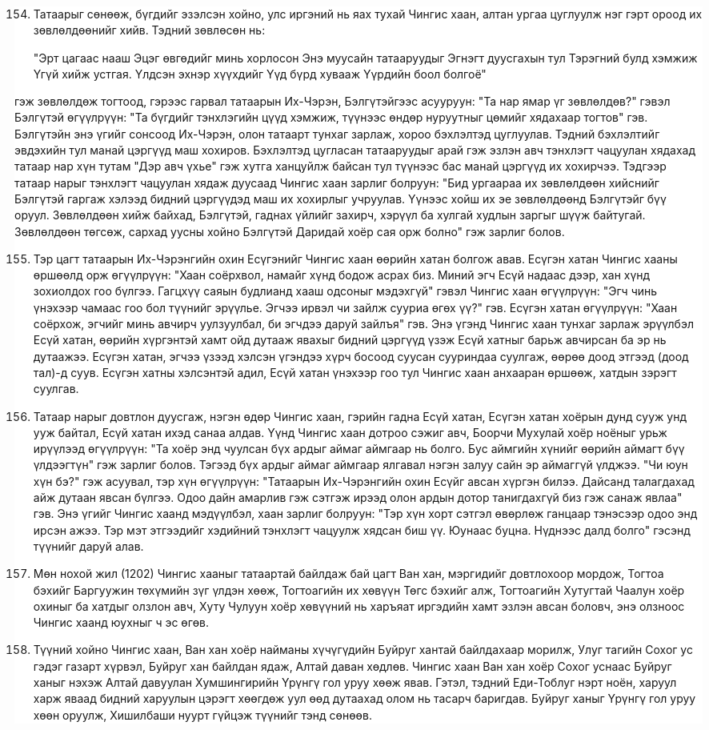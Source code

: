 154. Татаарыг сөнөөж, бүгдийг эзэлсэн хойно, улс иргэний нь яах тухай Чингис хаан, алтан ургаа цуглуулж нэг гэрт ороод их зөвлөлдөөнийг хийв. Тэдний зөвлөсөн нь:

        "Эрт цагаас нааш
        Эцэг өвгөдийг минь хорлосон
        Энэ муусайн татааруудыг
        Эгнэгт дуусгахын тул
        Тэрэгний булд хэмжиж
        Үгүй хийж устгая.
        Үлдсэн эхнэр хүүхдийг
        Үүд бүрд хувааж
        Үүрдийн боол болгоё"

гэж зөвлөлдөж тогтоод, гэрээс гарвал татаарын Их-Чэрэн, Бэлгүтэйгээс асууруун: "Та нар ямар үг зөвлөлдөв?" гэвэл Бэлгүтэй өгүүлрүүн: "Та бүгдийг тэнхлэгийн цүүд хэмжиж, түүнээс өндөр нуруутныг цөмийг хядахаар тогтов" гэв. Бэлгүтэйн энэ үгийг сонсоод Их-Чэрэн, олон татаарт тунхаг зарлаж, хороо бэхлэлтэд цуглуулав. Тэдний бэхлэлтийг эвдэхийн тул манай цэргүүд маш хохиров. Бэхлэлтэд цугласан татааруудыг арай гэж эзлэн авч тэнхлэгт чацуулан хядахад татаар нар хүн тутам "Дэр авч үхье" гэж хутга ханцуйлж байсан тул түүнээс бас манай цэргүүд их хохирчээ. Тэдгээр татаар нарыг тэнхлэгт чацуулан хядаж дуусаад Чингис хаан зарлиг болруун: "Бид ургаараа их зөвлөлдөөн хийснийг Бэлгүтэй гаргаж хэлээд бидний цэргүүдэд маш их хохирлыг учруулав. Үүнээс хойш их эе зөвлөлдөөнд Бэлгүтэйг бүү оруул. Зөвлөлдөөн хийж байхад, Бэлгүтэй, гаднах үйлийг захирч, хэрүүл ба хулгай худлын заргыг шүүж байтугай. Зөвлөлдөөн төгсөж, сархад уусны хойно Бэлгүтэй Даридай хоёр сая орж болно" гэж зарлиг болов.

155. Тэр цагт татаарын Их-Чэрэнгийн охин Есүгэнийг Чингис хаан өөрийн хатан болгож авав. Есүгэн хатан Чингис хааны өршөөлд орж өгүүлрүүн: "Хаан соёрхвол, намайг хүнд бодож асрах биз. Миний эгч Есүй надаас дээр, хан хүнд зохиолдох гоо бүлгээ. Гагцхүү саяын будлианд хааш одсоныг мэдэхгүй" гэвэл Чингис хаан өгүүлрүүн: "Эгч чинь үнэхээр чамаас гоо бол түүнийг эрүүлье. Эгчээ ирвэл чи зайлж сууриа өгөх үү?" гэв. Есүгэн хатан өгүүлрүүн: "Хаан соёрхож, эгчийг минь авчирч уулзуулбал, би эгчдээ даруй зайлъя" гэв. Энэ үгэнд Чингис хаан тунхаг зарлаж эрүүлбэл Есүй хатан, өөрийн хүргэнтэй хамт ойд дутааж явахыг бидний цэргүүд үзэж Есүй хатныг барьж авчирсан ба эр нь дутаажээ. Есүгэн хатан, эгчээ үзээд хэлсэн үгэндээ хүрч босоод суусан сууриндаа суулгаж, өөрөө доод этгээд (доод тал)-д суув. Есүгэн хатны хэлсэнтэй адил, Есүй хатан үнэхээр гоо тул Чингис хаан анхааран өршөөж, хатдын зэрэгт суулгав.

156. Татаар нарыг довтлон дуусгаж, нэгэн өдөр Чингис хаан, гэрийн гадна Есүй хатан, Есүгэн хатан хоёрын дунд сууж унд ууж байтал, Есүй хатан ихэд санаа алдав. Үүнд Чингис хаан дотроо сэжиг авч, Боорчи Мухулай хоёр ноёныг урьж ирүүлээд өгүүлрүүн: "Та хоёр энд чуулсан бүх ардыг аймаг аймгаар нь болго. Бус аймгийн хүнийг өөрийн аймагт бүү үлдээгтүн" гэж зарлиг болов. Тэгээд бүх ардыг аймаг аймгаар ялгавал нэгэн залуу сайн эр аймаггүй үлджээ. "Чи юун хүн бэ?" гэж асуувал, тэр хүн өгүүлрүүн: "Татаарын Их-Чэрэнгийн охин Есүйг авсан хүргэн билээ. Дайсанд талагдахад айж дутаан явсан бүлгээ. Одоо дайн амарлив гэж сэтгэж ирээд олон ардын дотор танигдахгүй биз гэж санаж явлаа" гэв. Энэ үгийг Чингис хаанд мэдүүлбэл, хаан зарлиг болруун: "Тэр хүн хорт сэтгэл өвөрлөж ганцаар тэнэсээр одоо энд ирсэн ажээ. Тэр мэт этгээдийг хэдийний тэнхлэгт чацуулж хядсан биш үү. Юунаас буцна. Нүднээс далд болго" гэсэнд түүнийг даруй алав.
 
157. Мөн нохой жил (1202) Чингис хааныг татаартай байлдаж бай цагт Ван хан, мэргидийг довтлохоор мордож, Тогтоа бэхийг Баргуужин төхүмийн зүг үлдэн хөөж, Тогтоагийн их хөвүүн Төгс бэхийг алж, Тогтоагийн Хутугтай Чаалун хоёр охиныг ба хатдыг олзлон авч, Хуту Чулуун хоёр хөвүүний нь харъяат иргэдийн хамт эзлэн авсан боловч, энэ олзноос Чингис хаанд юухныг ч эс өгөв. 

158. Түүний хойно Чингис хаан, Ван хан хоёр найманы хүчүгүдийн Буйруг хантай байлдахаар морилж, Улуг тагийн Сохог ус гэдэг газарт хүрвэл, Буйруг хан байлдан ядаж, Алтай даван хөдлөв. Чингис хаан Ван хан хоёр Сохог уснаас Буйруг ханыг нэхэж Алтай давуулан Хумшингирийн Үрүнгү гол уруу хөөж явав. Гэтэл, тэдний Еди-Тоблуг нэрт ноён, харуул харж яваад бидний харуулын цэрэгт хөөгдөж уул өөд дутаахад олом нь тасарч баригдав. Буйруг ханыг Үрүнгү гол уруу хөөн оруулж, Хишилбаши нуурт гүйцэж түүнийг тэнд сөнөөв.
